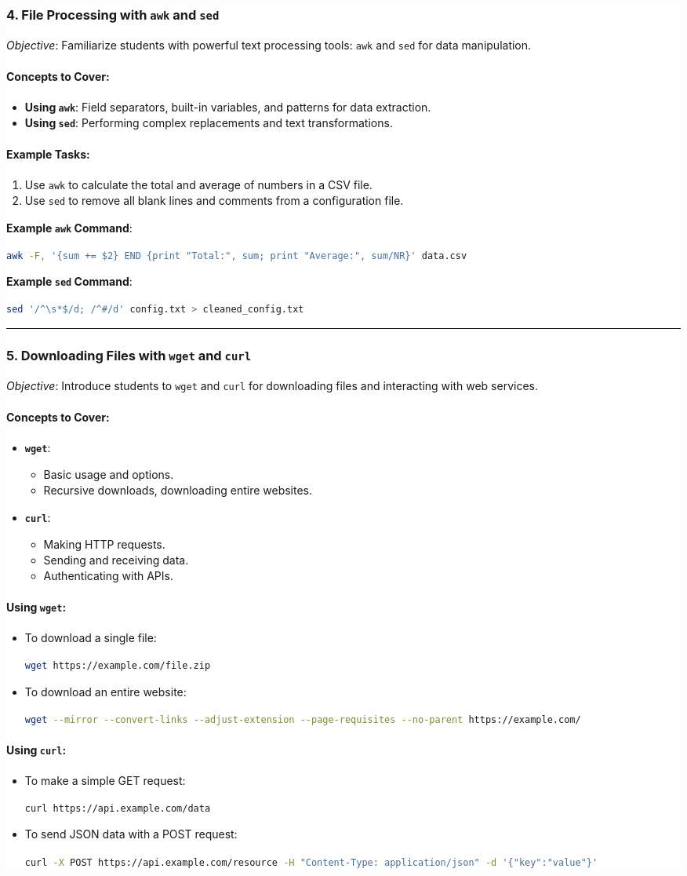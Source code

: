 
### **4. File Processing with `awk` and `sed`**

*Objective*: Familiarize students with powerful text processing tools: `awk` and `sed` for data manipulation.

#### **Concepts to Cover**:
- **Using `awk`**: Field separators, built-in variables, and patterns for data extraction.
- **Using `sed`**: Performing complex replacements and text transformations.

#### **Example Tasks**:
1. Use `awk` to calculate the total and average of numbers in a CSV file.
2. Use `sed` to remove all blank lines and comments from a configuration file.

**Example `awk` Command**:
```bash
awk -F, '{sum += $2} END {print "Total:", sum; print "Average:", sum/NR}' data.csv
```

**Example `sed` Command**:
```bash
sed '/^\s*$/d; /^#/d' config.txt > cleaned_config.txt
```

---

### **5. Downloading Files with `wget` and `curl`**

*Objective*: Introduce students to `wget` and `curl` for downloading files and interacting with web services.

#### **Concepts to Cover**:
- **`wget`**:
  - Basic usage and options.
  - Recursive downloads, downloading entire websites.
  
- **`curl`**:
  - Making HTTP requests.
  - Sending and receiving data.
  - Authenticating with APIs.

#### **Using `wget`**:
- To download a single file:
  ```bash
  wget https://example.com/file.zip
  ```
- To download an entire website:
  ```bash
  wget --mirror --convert-links --adjust-extension --page-requisites --no-parent https://example.com/
  ```

#### **Using `curl`**:
- To make a simple GET request:
  ```bash
  curl https://api.example.com/data
  ```
- To send JSON data with a POST request:
  ```bash
  curl -X POST https://api.example.com/resource -H "Content-Type: application/json" -d '{"key":"value"}'
  ```

